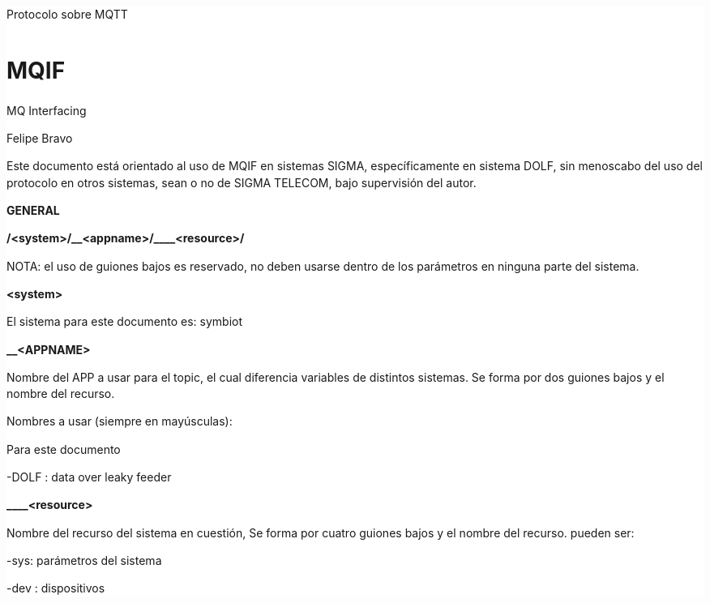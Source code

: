  

<p>
Protocolo sobre MQTT
</p>
<h1>MQIF</h1>


<p>
MQ Interfacing
</p>
<p>
Felipe Bravo
</p>
<p>
Este documento está orientado al uso de MQIF en sistemas SIGMA, específicamente en sistema DOLF, sin menoscabo del uso del protocolo en otros sistemas, sean o no de SIGMA TELECOM, bajo supervisión del autor.
</p>
<p>
<strong>GENERAL</strong>
</p>
<p>
<strong>/&lt;system>/__&lt;appname>/____&lt;resource>/</strong>
</p>
<p>
NOTA: el uso de guiones bajos es reservado, no deben usarse dentro de los parámetros en ninguna parte del sistema.
</p>
<p>
<strong>&lt;system></strong>
</p>
<p>
El sistema para este documento es: symbiot
</p>
<p>
<strong>__&lt;APPNAME></strong>
</p>
<p>
Nombre del APP a usar para el topic, el cual diferencia variables de distintos sistemas. Se forma por dos guiones bajos y el nombre del recurso.
</p>
<p>
Nombres a usar (siempre en mayúsculas):
</p>
<p>
Para este documento
</p>
<p>
-DOLF	: data over leaky feeder
</p>
<p>
<strong>____&lt;resource></strong>
</p>
<p>
Nombre del recurso del sistema en cuestión, Se forma por cuatro guiones bajos y el nombre del recurso. pueden ser:
</p>
<p>
-sys: parámetros del sistema
</p>
<p>
-dev	: dispositivos
</p>
<p>
